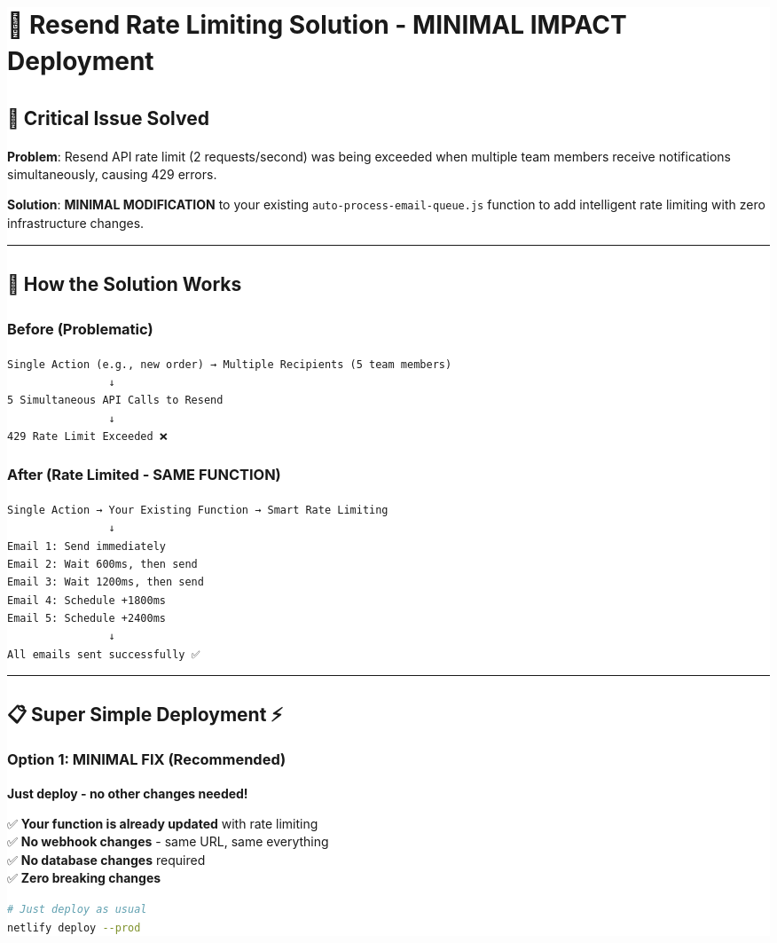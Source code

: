 # 🚦 Resend Rate Limiting Solution - MINIMAL IMPACT Deployment

## 🚨 **Critical Issue Solved**

**Problem**: Resend API rate limit (2 requests/second) was being exceeded when multiple team members receive notifications simultaneously, causing 429 errors.

**Solution**: **MINIMAL MODIFICATION** to your existing `auto-process-email-queue.js` function to add intelligent rate limiting with zero infrastructure changes.

---

## 🎯 **How the Solution Works**

### **Before (Problematic)**
```
Single Action (e.g., new order) → Multiple Recipients (5 team members)
                ↓
5 Simultaneous API Calls to Resend
                ↓
429 Rate Limit Exceeded ❌
```

### **After (Rate Limited - SAME FUNCTION)**
```
Single Action → Your Existing Function → Smart Rate Limiting
                ↓
Email 1: Send immediately
Email 2: Wait 600ms, then send  
Email 3: Wait 1200ms, then send
Email 4: Schedule +1800ms
Email 5: Schedule +2400ms
                ↓
All emails sent successfully ✅
```

---

## 📋 **Super Simple Deployment** ⚡

### **Option 1: MINIMAL FIX (Recommended)**
**Just deploy - no other changes needed!**

✅ **Your function is already updated** with rate limiting  
✅ **No webhook changes** - same URL, same everything  
✅ **No database changes** required  
✅ **Zero breaking changes**

```bash
# Just deploy as usual
netlify deploy --prod
```

